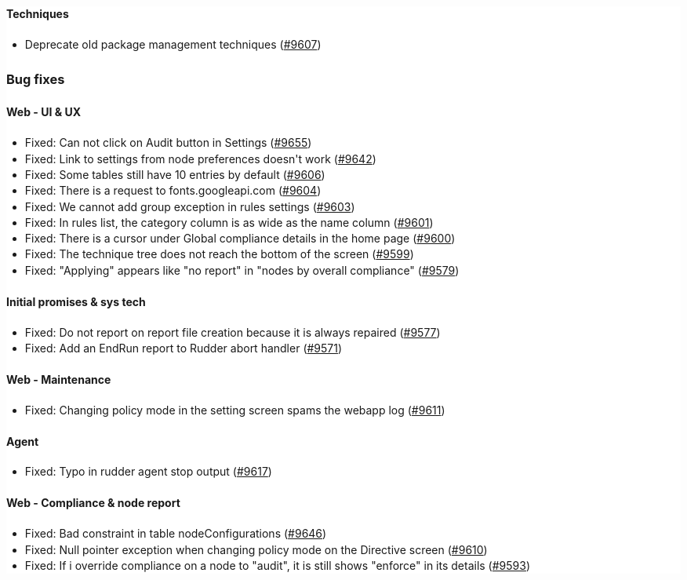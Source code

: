 #### Techniques

  - Deprecate old package management techniques ([\#9607](http://www.rudder-project.org/redmine/issues/9607))

### Bug fixes

#### Web - UI & UX

  - Fixed: Can not click on Audit button in Settings ([\#9655](http://www.rudder-project.org/redmine/issues/9655))
  - Fixed: Link to settings from node preferences doesn't work ([\#9642](http://www.rudder-project.org/redmine/issues/9642))
  - Fixed: Some tables still have 10 entries by default ([\#9606](http://www.rudder-project.org/redmine/issues/9606))
  - Fixed: There is a request to fonts.googleapi.com ([\#9604](http://www.rudder-project.org/redmine/issues/9604))
  - Fixed: We cannot add group exception in rules settings ([\#9603](http://www.rudder-project.org/redmine/issues/9603))
  - Fixed: In rules list, the category column is as wide as the name column ([\#9601](http://www.rudder-project.org/redmine/issues/9601))
  - Fixed: There is a cursor under Global compliance details in the home page ([\#9600](http://www.rudder-project.org/redmine/issues/9600))
  - Fixed: The technique tree does not reach the bottom of the screen ([\#9599](http://www.rudder-project.org/redmine/issues/9599))
  - Fixed: "Applying" appears like "no report" in "nodes by overall compliance" ([\#9579](http://www.rudder-project.org/redmine/issues/9579))

#### Initial promises & sys tech

  - Fixed: Do not report on report file creation because it is always repaired ([\#9577](http://www.rudder-project.org/redmine/issues/9577))
  - Fixed: Add an EndRun report to Rudder abort handler ([\#9571](http://www.rudder-project.org/redmine/issues/9571))

#### Web - Maintenance

  - Fixed: Changing policy mode in the setting screen spams the webapp log ([\#9611](http://www.rudder-project.org/redmine/issues/9611))

#### Agent

  - Fixed: Typo in rudder agent stop output ([\#9617](http://www.rudder-project.org/redmine/issues/9617))

#### Web - Compliance & node report

  - Fixed: Bad constraint in table nodeConfigurations ([\#9646](http://www.rudder-project.org/redmine/issues/9646))
  - Fixed: Null pointer exception when changing policy mode on the Directive screen ([\#9610](http://www.rudder-project.org/redmine/issues/9610))
  - Fixed: If i override compliance on a node to "audit", it is still shows "enforce" in its details ([\#9593](http://www.rudder-project.org/redmine/issues/9593))
